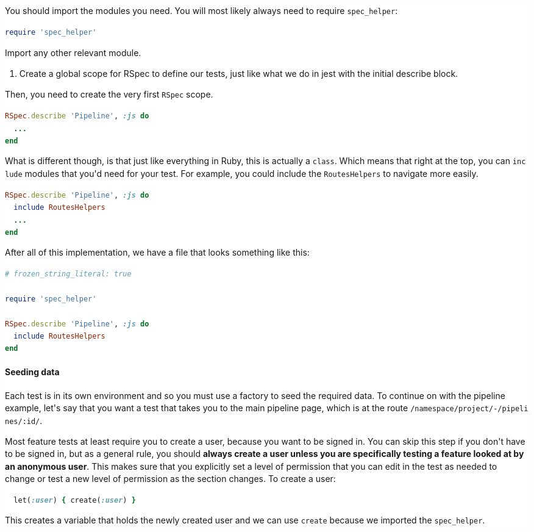   You should import the modules you need. You will most likely always need to require `spec_helper`:

  ```ruby
  require 'spec_helper'
  ```

  Import any other relevant module.

1. Create a global scope for RSpec to define our tests, just like what we do in jest with the initial describe block.

Then, you need to create the very first `RSpec` scope.

```ruby
RSpec.describe 'Pipeline', :js do
  ...
end
```

What is different though, is that just like everything in Ruby, this is actually a `class`. Which means that right at the top, you can `include` modules that you'd need for your test. For example, you could include the `RoutesHelpers` to navigate more easily.

```ruby
RSpec.describe 'Pipeline', :js do
  include RoutesHelpers
  ...
end
```

After all of this implementation, we have a file that looks something like this:

```ruby
# frozen_string_literal: true

require 'spec_helper'

RSpec.describe 'Pipeline', :js do
  include RoutesHelpers
end
```

#### Seeding data

Each test is in its own environment and so you must use a factory to seed the required data. To continue on with the pipeline example, let's say that you want a test that takes you to the main pipeline page, which is at the route `/namespace/project/-/pipelines/:id/`.

Most feature tests at least require you to create a user, because you want to be signed in. You can skip this step if you don't have to be signed in, but as a general rule, you should **always create a user unless you are specifically testing a feature looked at by an anonymous user**. This makes sure that you explicitly set a level of permission that you can edit in the test as needed to change or test a new level of permission as the section changes. To create a user:

```ruby
  let(:user) { create(:user) }
```

This creates a variable that holds the newly created user and we can use `create` because we imported the `spec_helper`.
